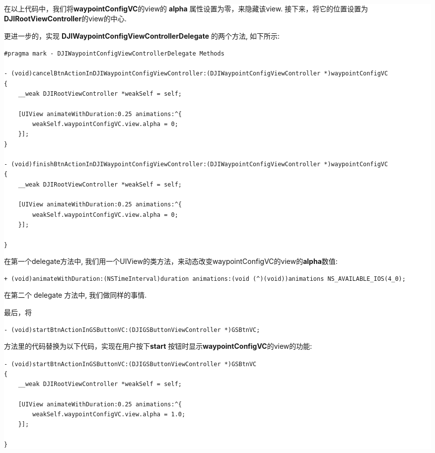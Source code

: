在以上代码中，我们将**waypointConfigVC**的view的 **alpha** 属性设置为零，来隐藏该view. 接下来，将它的位置设置为 **DJIRootViewController**的view的中心.

更进一步的，实现 **DJIWaypointConfigViewControllerDelegate** 的两个方法, 如下所示:

~~~objc
#pragma mark - DJIWaypointConfigViewControllerDelegate Methods

- (void)cancelBtnActionInDJIWaypointConfigViewController:(DJIWaypointConfigViewController *)waypointConfigVC
{
    __weak DJIRootViewController *weakSelf = self;
    
    [UIView animateWithDuration:0.25 animations:^{
        weakSelf.waypointConfigVC.view.alpha = 0;
    }];
}

- (void)finishBtnActionInDJIWaypointConfigViewController:(DJIWaypointConfigViewController *)waypointConfigVC
{
    __weak DJIRootViewController *weakSelf = self;
    
    [UIView animateWithDuration:0.25 animations:^{
        weakSelf.waypointConfigVC.view.alpha = 0;
    }];

}
~~~

在第一个delegate方法中, 我们用一个UIView的类方法，来动态改变waypointConfigVC的view的**alpha**数值:

~~~objc
+ (void)animateWithDuration:(NSTimeInterval)duration animations:(void (^)(void))animations NS_AVAILABLE_IOS(4_0);
~~~

在第二个 delegate 方法中, 我们做同样的事情.

最后，将

~~~objc
- (void)startBtnActionInGSButtonVC:(DJIGSButtonViewController *)GSBtnVC;
~~~
方法里的代码替换为以下代码，实现在用户按下**start** 按钮时显示**waypointConfigVC**的view的功能:

~~~objc
- (void)startBtnActionInGSButtonVC:(DJIGSButtonViewController *)GSBtnVC
{
    __weak DJIRootViewController *weakSelf = self;

    [UIView animateWithDuration:0.25 animations:^{
        weakSelf.waypointConfigVC.view.alpha = 1.0;
    }];
        
}
~~~
